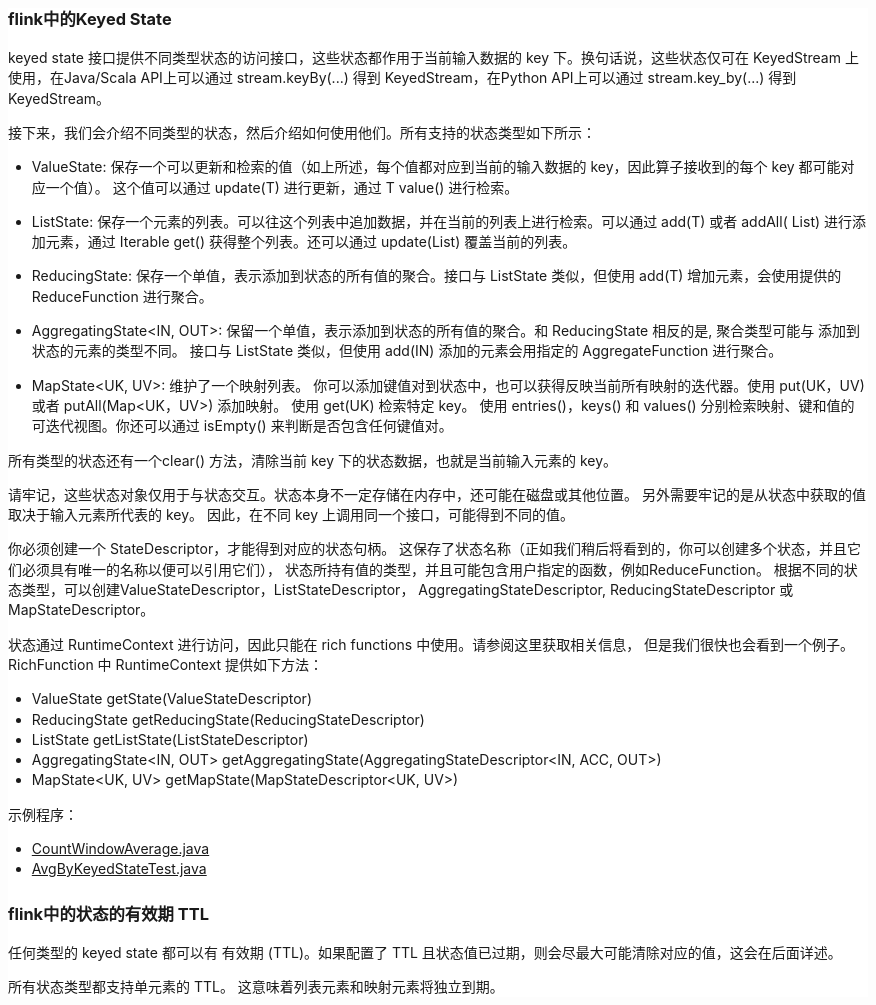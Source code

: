
### flink中的Keyed State

keyed state 接口提供不同类型状态的访问接口，这些状态都作用于当前输入数据的 key 下。换句话说，这些状态仅可在 KeyedStream
上使用，在Java/Scala API上可以通过 stream.keyBy(...) 得到 KeyedStream，在Python API上可以通过 stream.key_by(...) 得到
KeyedStream。

接下来，我们会介绍不同类型的状态，然后介绍如何使用他们。所有支持的状态类型如下所示：

* ValueState<T>: 保存一个可以更新和检索的值（如上所述，每个值都对应到当前的输入数据的 key，因此算子接收到的每个 key
  都可能对应一个值）。 这个值可以通过 update(T) 进行更新，通过 T value() 进行检索。

* ListState<T>: 保存一个元素的列表。可以往这个列表中追加数据，并在当前的列表上进行检索。可以通过 add(T) 或者 addAll(
  List<T>) 进行添加元素，通过 Iterable<T> get() 获得整个列表。还可以通过 update(List<T>) 覆盖当前的列表。

* ReducingState<T>: 保存一个单值，表示添加到状态的所有值的聚合。接口与 ListState 类似，但使用 add(T) 增加元素，会使用提供的
  ReduceFunction 进行聚合。

* AggregatingState<IN, OUT>: 保留一个单值，表示添加到状态的所有值的聚合。和 ReducingState 相反的是, 聚合类型可能与
  添加到状态的元素的类型不同。 接口与 ListState 类似，但使用 add(IN) 添加的元素会用指定的 AggregateFunction 进行聚合。

* MapState<UK, UV>: 维护了一个映射列表。 你可以添加键值对到状态中，也可以获得反映当前所有映射的迭代器。使用 put(UK，UV) 或者
  putAll(Map<UK，UV>) 添加映射。 使用 get(UK) 检索特定 key。 使用 entries()，keys() 和 values() 分别检索映射、键和值的可迭代视图。你还可以通过
  isEmpty() 来判断是否包含任何键值对。

所有类型的状态还有一个clear() 方法，清除当前 key 下的状态数据，也就是当前输入元素的 key。

请牢记，这些状态对象仅用于与状态交互。状态本身不一定存储在内存中，还可能在磁盘或其他位置。 另外需要牢记的是从状态中获取的值取决于输入元素所代表的
key。 因此，在不同 key 上调用同一个接口，可能得到不同的值。

你必须创建一个 StateDescriptor，才能得到对应的状态句柄。 这保存了状态名称（正如我们稍后将看到的，你可以创建多个状态，并且它们必须具有唯一的名称以便可以引用它们），
状态所持有值的类型，并且可能包含用户指定的函数，例如ReduceFunction。
根据不同的状态类型，可以创建ValueStateDescriptor，ListStateDescriptor， AggregatingStateDescriptor, ReducingStateDescriptor
或 MapStateDescriptor。

状态通过 RuntimeContext 进行访问，因此只能在 rich functions 中使用。请参阅这里获取相关信息， 但是我们很快也会看到一个例子。RichFunction
中 RuntimeContext 提供如下方法：

* ValueState<T> getState(ValueStateDescriptor<T>)
* ReducingState<T> getReducingState(ReducingStateDescriptor<T>)
* ListState<T> getListState(ListStateDescriptor<T>)
* AggregatingState<IN, OUT> getAggregatingState(AggregatingStateDescriptor<IN, ACC, OUT>)
* MapState<UK, UV> getMapState(MapStateDescriptor<UK, UV>)

示例程序：

- [CountWindowAverage.java](src%2Fmain%2Fjava%2Forg%2Fexample%2Fflink_training%2FStateLearn%2FCountWindowAverage.java)
- [AvgByKeyedStateTest.java](src%2Ftest%2Fjava%2Forg%2Fexample%2FAvgByKeyedStateTest.java)

### flink中的状态的有效期 TTL

任何类型的 keyed state 都可以有 有效期 (TTL)。如果配置了 TTL 且状态值已过期，则会尽最大可能清除对应的值，这会在后面详述。

所有状态类型都支持单元素的 TTL。 这意味着列表元素和映射元素将独立到期。
